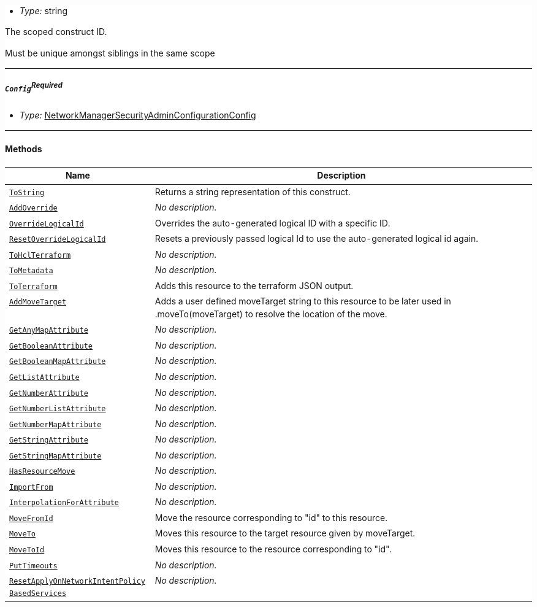 - *Type:* string

The scoped construct ID.

Must be unique amongst siblings in the same scope

---

##### `Config`<sup>Required</sup> <a name="Config" id="@cdktf/provider-azurerm.networkManagerSecurityAdminConfiguration.NetworkManagerSecurityAdminConfiguration.Initializer.parameter.config"></a>

- *Type:* <a href="#@cdktf/provider-azurerm.networkManagerSecurityAdminConfiguration.NetworkManagerSecurityAdminConfigurationConfig">NetworkManagerSecurityAdminConfigurationConfig</a>

---

#### Methods <a name="Methods" id="Methods"></a>

| **Name** | **Description** |
| --- | --- |
| <code><a href="#@cdktf/provider-azurerm.networkManagerSecurityAdminConfiguration.NetworkManagerSecurityAdminConfiguration.toString">ToString</a></code> | Returns a string representation of this construct. |
| <code><a href="#@cdktf/provider-azurerm.networkManagerSecurityAdminConfiguration.NetworkManagerSecurityAdminConfiguration.addOverride">AddOverride</a></code> | *No description.* |
| <code><a href="#@cdktf/provider-azurerm.networkManagerSecurityAdminConfiguration.NetworkManagerSecurityAdminConfiguration.overrideLogicalId">OverrideLogicalId</a></code> | Overrides the auto-generated logical ID with a specific ID. |
| <code><a href="#@cdktf/provider-azurerm.networkManagerSecurityAdminConfiguration.NetworkManagerSecurityAdminConfiguration.resetOverrideLogicalId">ResetOverrideLogicalId</a></code> | Resets a previously passed logical Id to use the auto-generated logical id again. |
| <code><a href="#@cdktf/provider-azurerm.networkManagerSecurityAdminConfiguration.NetworkManagerSecurityAdminConfiguration.toHclTerraform">ToHclTerraform</a></code> | *No description.* |
| <code><a href="#@cdktf/provider-azurerm.networkManagerSecurityAdminConfiguration.NetworkManagerSecurityAdminConfiguration.toMetadata">ToMetadata</a></code> | *No description.* |
| <code><a href="#@cdktf/provider-azurerm.networkManagerSecurityAdminConfiguration.NetworkManagerSecurityAdminConfiguration.toTerraform">ToTerraform</a></code> | Adds this resource to the terraform JSON output. |
| <code><a href="#@cdktf/provider-azurerm.networkManagerSecurityAdminConfiguration.NetworkManagerSecurityAdminConfiguration.addMoveTarget">AddMoveTarget</a></code> | Adds a user defined moveTarget string to this resource to be later used in .moveTo(moveTarget) to resolve the location of the move. |
| <code><a href="#@cdktf/provider-azurerm.networkManagerSecurityAdminConfiguration.NetworkManagerSecurityAdminConfiguration.getAnyMapAttribute">GetAnyMapAttribute</a></code> | *No description.* |
| <code><a href="#@cdktf/provider-azurerm.networkManagerSecurityAdminConfiguration.NetworkManagerSecurityAdminConfiguration.getBooleanAttribute">GetBooleanAttribute</a></code> | *No description.* |
| <code><a href="#@cdktf/provider-azurerm.networkManagerSecurityAdminConfiguration.NetworkManagerSecurityAdminConfiguration.getBooleanMapAttribute">GetBooleanMapAttribute</a></code> | *No description.* |
| <code><a href="#@cdktf/provider-azurerm.networkManagerSecurityAdminConfiguration.NetworkManagerSecurityAdminConfiguration.getListAttribute">GetListAttribute</a></code> | *No description.* |
| <code><a href="#@cdktf/provider-azurerm.networkManagerSecurityAdminConfiguration.NetworkManagerSecurityAdminConfiguration.getNumberAttribute">GetNumberAttribute</a></code> | *No description.* |
| <code><a href="#@cdktf/provider-azurerm.networkManagerSecurityAdminConfiguration.NetworkManagerSecurityAdminConfiguration.getNumberListAttribute">GetNumberListAttribute</a></code> | *No description.* |
| <code><a href="#@cdktf/provider-azurerm.networkManagerSecurityAdminConfiguration.NetworkManagerSecurityAdminConfiguration.getNumberMapAttribute">GetNumberMapAttribute</a></code> | *No description.* |
| <code><a href="#@cdktf/provider-azurerm.networkManagerSecurityAdminConfiguration.NetworkManagerSecurityAdminConfiguration.getStringAttribute">GetStringAttribute</a></code> | *No description.* |
| <code><a href="#@cdktf/provider-azurerm.networkManagerSecurityAdminConfiguration.NetworkManagerSecurityAdminConfiguration.getStringMapAttribute">GetStringMapAttribute</a></code> | *No description.* |
| <code><a href="#@cdktf/provider-azurerm.networkManagerSecurityAdminConfiguration.NetworkManagerSecurityAdminConfiguration.hasResourceMove">HasResourceMove</a></code> | *No description.* |
| <code><a href="#@cdktf/provider-azurerm.networkManagerSecurityAdminConfiguration.NetworkManagerSecurityAdminConfiguration.importFrom">ImportFrom</a></code> | *No description.* |
| <code><a href="#@cdktf/provider-azurerm.networkManagerSecurityAdminConfiguration.NetworkManagerSecurityAdminConfiguration.interpolationForAttribute">InterpolationForAttribute</a></code> | *No description.* |
| <code><a href="#@cdktf/provider-azurerm.networkManagerSecurityAdminConfiguration.NetworkManagerSecurityAdminConfiguration.moveFromId">MoveFromId</a></code> | Move the resource corresponding to "id" to this resource. |
| <code><a href="#@cdktf/provider-azurerm.networkManagerSecurityAdminConfiguration.NetworkManagerSecurityAdminConfiguration.moveTo">MoveTo</a></code> | Moves this resource to the target resource given by moveTarget. |
| <code><a href="#@cdktf/provider-azurerm.networkManagerSecurityAdminConfiguration.NetworkManagerSecurityAdminConfiguration.moveToId">MoveToId</a></code> | Moves this resource to the resource corresponding to "id". |
| <code><a href="#@cdktf/provider-azurerm.networkManagerSecurityAdminConfiguration.NetworkManagerSecurityAdminConfiguration.putTimeouts">PutTimeouts</a></code> | *No description.* |
| <code><a href="#@cdktf/provider-azurerm.networkManagerSecurityAdminConfiguration.NetworkManagerSecurityAdminConfiguration.resetApplyOnNetworkIntentPolicyBasedServices">ResetApplyOnNetworkIntentPolicyBasedServices</a></code> | *No description.* |